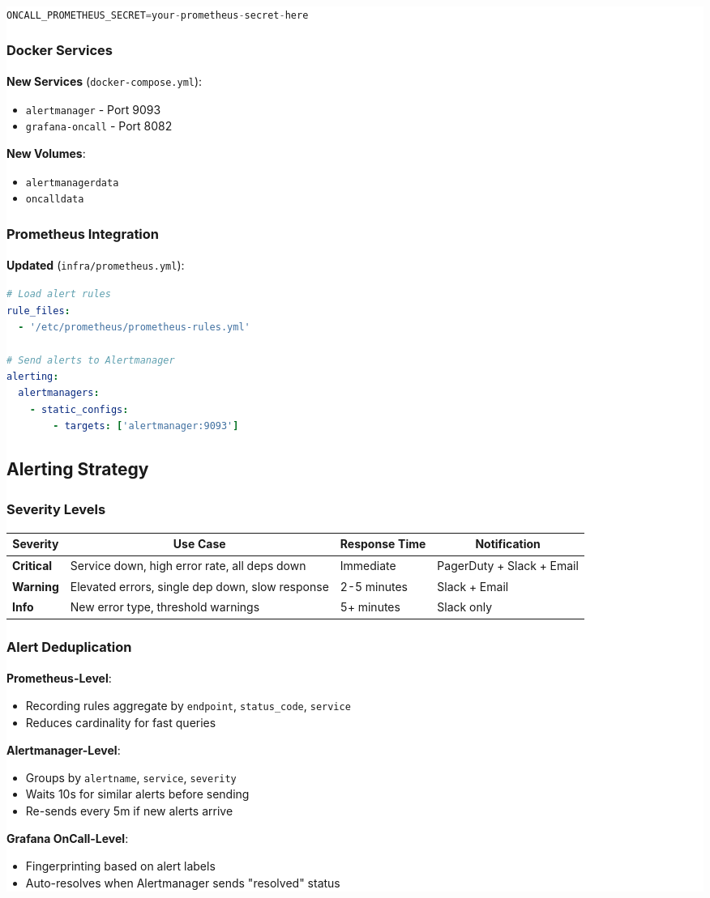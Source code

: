 ```csharp
ONCALL_PROMETHEUS_SECRET=your-prometheus-secret-here
```

### Docker Services

**New Services** (`docker-compose.yml`):
- `alertmanager` - Port 9093
- `grafana-oncall` - Port 8082

**New Volumes**:
- `alertmanagerdata`
- `oncalldata`

### Prometheus Integration

**Updated** (`infra/prometheus.yml`):
```yaml
# Load alert rules
rule_files:
  - '/etc/prometheus/prometheus-rules.yml'

# Send alerts to Alertmanager
alerting:
  alertmanagers:
    - static_configs:
        - targets: ['alertmanager:9093']
```

## Alerting Strategy

### Severity Levels

| Severity | Use Case | Response Time | Notification |
|----------|----------|---------------|--------------|
| **Critical** | Service down, high error rate, all deps down | Immediate | PagerDuty + Slack + Email |
| **Warning** | Elevated errors, single dep down, slow response | 2-5 minutes | Slack + Email |
| **Info** | New error type, threshold warnings | 5+ minutes | Slack only |

### Alert Deduplication

**Prometheus-Level**:
- Recording rules aggregate by `endpoint`, `status_code`, `service`
- Reduces cardinality for fast queries

**Alertmanager-Level**:
- Groups by `alertname`, `service`, `severity`
- Waits 10s for similar alerts before sending
- Re-sends every 5m if new alerts arrive

**Grafana OnCall-Level**:
- Fingerprinting based on alert labels
- Auto-resolves when Alertmanager sends "resolved" status
